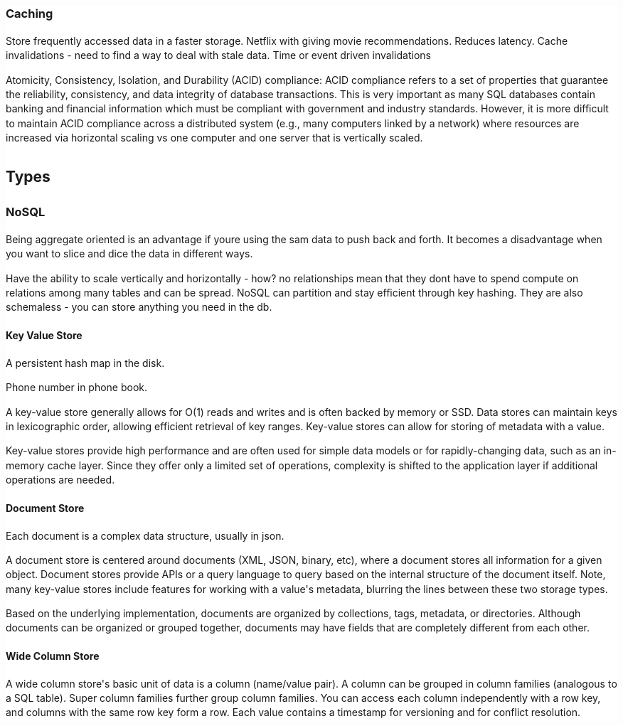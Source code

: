 ### Caching
Store frequently accessed data in a faster storage. Netflix with giving movie recommendations. Reduces latency. Cache invalidations - need to find a way to deal with stale data. Time or event driven invalidations

Atomicity, Consistency, Isolation, and Durability (ACID) compliance: ACID compliance refers to a set of properties that guarantee the reliability, consistency, and data integrity of database transactions. This is very important as many SQL databases contain banking and financial information which must be compliant with government and industry standards. However, it is more difficult to maintain ACID compliance across a distributed system (e.g., many computers linked by a network) where resources are increased via horizontal scaling vs one computer and one server that is vertically scaled. 


## Types

### NoSQL

Being aggregate oriented is an advantage if youre using the sam data to push back and forth. It becomes a disadvantage when you want to slice and dice the data in different ways. 

Have the ability to scale vertically and horizontally - how? no relationships mean that they dont have to spend compute on relations among many tables and can be spread. NoSQL can partition and stay efficient through key hashing. They are also schemaless - you can store anything you need in the db. 

#### Key Value Store

A persistent hash map in the disk.

Phone number in phone book. 


A key-value store generally allows for O(1) reads and writes and is often backed by memory or SSD. Data stores can maintain keys in lexicographic order, allowing efficient retrieval of key ranges. Key-value stores can allow for storing of metadata with a value.

Key-value stores provide high performance and are often used for simple data models or for rapidly-changing data, such as an in-memory cache layer. Since they offer only a limited set of operations, complexity is shifted to the application layer if additional operations are needed.

#### Document Store

Each document is a complex data structure,  usually in json. 

A document store is centered around documents (XML, JSON, binary, etc), where a document stores all information for a given object. Document stores provide APIs or a query language to query based on the internal structure of the document itself. Note, many key-value stores include features for working with a value's metadata, blurring the lines between these two storage types.

Based on the underlying implementation, documents are organized by collections, tags, metadata, or directories. Although documents can be organized or grouped together, documents may have fields that are completely different from each other.

#### Wide Column Store

A wide column store's basic unit of data is a column (name/value pair). A column can be grouped in column families (analogous to a SQL table). Super column families further group column families. You can access each column independently with a row key, and columns with the same row key form a row. Each value contains a timestamp for versioning and for conflict resolution.
